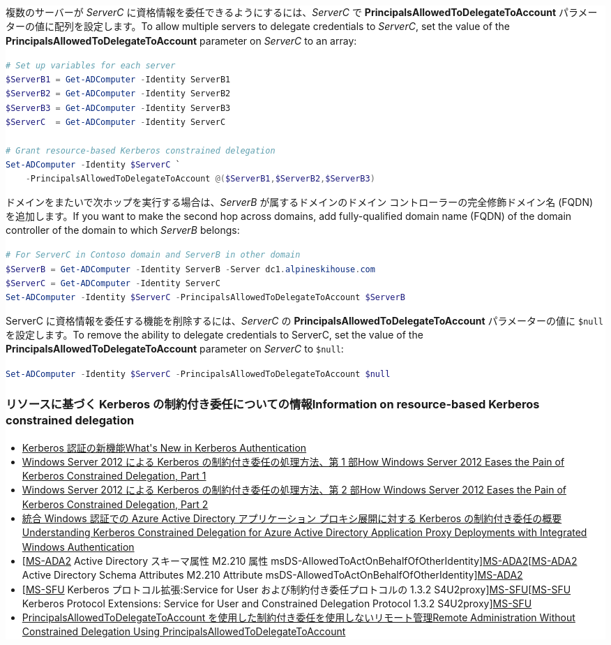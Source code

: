 <span data-ttu-id="9db2e-192">複数のサーバーが _ServerC_ に資格情報を委任できるようにするには、_ServerC_ で **PrincipalsAllowedToDelegateToAccount** パラメーターの値に配列を設定します。</span><span class="sxs-lookup"><span data-stu-id="9db2e-192">To allow multiple servers to delegate credentials to _ServerC_, set the value of the **PrincipalsAllowedToDelegateToAccount** parameter on _ServerC_ to an array:</span></span>

```powershell
# Set up variables for each server
$ServerB1 = Get-ADComputer -Identity ServerB1
$ServerB2 = Get-ADComputer -Identity ServerB2
$ServerB3 = Get-ADComputer -Identity ServerB3
$ServerC  = Get-ADComputer -Identity ServerC

# Grant resource-based Kerberos constrained delegation
Set-ADComputer -Identity $ServerC `
    -PrincipalsAllowedToDelegateToAccount @($ServerB1,$ServerB2,$ServerB3)
```

<span data-ttu-id="9db2e-193">ドメインをまたいで次ホップを実行する場合は、_ServerB_ が属するドメインのドメイン コントローラーの完全修飾ドメイン名 (FQDN) を追加します。</span><span class="sxs-lookup"><span data-stu-id="9db2e-193">If you want to make the second hop across domains, add fully-qualified domain name (FQDN) of the domain controller of the domain to which _ServerB_ belongs:</span></span>

```powershell
# For ServerC in Contoso domain and ServerB in other domain
$ServerB = Get-ADComputer -Identity ServerB -Server dc1.alpineskihouse.com
$ServerC = Get-ADComputer -Identity ServerC
Set-ADComputer -Identity $ServerC -PrincipalsAllowedToDelegateToAccount $ServerB
```

<span data-ttu-id="9db2e-194">ServerC に資格情報を委任する機能を削除するには、_ServerC_ の **PrincipalsAllowedToDelegateToAccount** パラメーターの値に `$null` を設定します。</span><span class="sxs-lookup"><span data-stu-id="9db2e-194">To remove the ability to delegate credentials to ServerC, set the value of the **PrincipalsAllowedToDelegateToAccount** parameter on _ServerC_ to `$null`:</span></span>

```powershell
Set-ADComputer -Identity $ServerC -PrincipalsAllowedToDelegateToAccount $null
```

### <a name="information-on-resource-based-kerberos-constrained-delegation"></a><span data-ttu-id="9db2e-195">リソースに基づく Kerberos の制約付き委任についての情報</span><span class="sxs-lookup"><span data-stu-id="9db2e-195">Information on resource-based Kerberos constrained delegation</span></span>

- <span data-ttu-id="9db2e-196">[Kerberos 認証の新機能][whats-new]</span><span class="sxs-lookup"><span data-stu-id="9db2e-196">[What's New in Kerberos Authentication][whats-new]</span></span>
- <span data-ttu-id="9db2e-197">[Windows Server 2012 による Kerberos の制約付き委任の処理方法、第 1 部][kcd2012-1]</span><span class="sxs-lookup"><span data-stu-id="9db2e-197">[How Windows Server 2012 Eases the Pain of Kerberos Constrained Delegation, Part 1][kcd2012-1]</span></span>
- <span data-ttu-id="9db2e-198">[Windows Server 2012 による Kerberos の制約付き委任の処理方法、第 2 部][kcd2012-2]</span><span class="sxs-lookup"><span data-stu-id="9db2e-198">[How Windows Server 2012 Eases the Pain of Kerberos Constrained Delegation, Part 2][kcd2012-2]</span></span>
- <span data-ttu-id="9db2e-199">[統合 Windows 認証での Azure Active Directory アプリケーション プロキシ展開に対する Kerberos の制約付き委任の概要][kcdpaper]</span><span class="sxs-lookup"><span data-stu-id="9db2e-199">[Understanding Kerberos Constrained Delegation for Azure Active Directory Application Proxy Deployments with Integrated Windows Authentication][kcdpaper]</span></span>
- <span data-ttu-id="9db2e-200">[[MS-ADA2] Active Directory スキーマ属性 M2.210 属性 msDS-AllowedToActOnBehalfOfOtherIdentity][MS-ADA2]</span><span class="sxs-lookup"><span data-stu-id="9db2e-200">[[MS-ADA2] Active Directory Schema Attributes M2.210 Attribute msDS-AllowedToActOnBehalfOfOtherIdentity][MS-ADA2]</span></span>
- <span data-ttu-id="9db2e-201">[[MS-SFU] Kerberos プロトコル拡張:Service for User および制約付き委任プロトコルの 1.3.2 S4U2proxy][MS-SFU]</span><span class="sxs-lookup"><span data-stu-id="9db2e-201">[[MS-SFU] Kerberos Protocol Extensions: Service for User and Constrained Delegation Protocol 1.3.2 S4U2proxy][MS-SFU]</span></span>
- <span data-ttu-id="9db2e-202">[PrincipalsAllowedToDelegateToAccount を使用した制約付き委任を使用しないリモート管理][remote-admin]</span><span class="sxs-lookup"><span data-stu-id="9db2e-202">[Remote Administration Without Constrained Delegation Using PrincipalsAllowedToDelegateToAccount][remote-admin]</span></span>


[blog]: /archive/blogs/poshchap/security-focus-analysing-account-is-sensitive-and-cannot-be-delegated-for-privileged-accounts
[ktools]: /previous-versions/windows/it-pro/windows-server-2003/cc738673(v=ws.10)
[credssp]: /windows/win32/secauthn/credential-security-support-provider
[beware]: https://www.powershellmagazine.com/2014/03/06/accidental-sabotage-beware-of-credssp
[pth]: https://www.microsoft.com/download/details.aspx?id=36036
[credssp-psblog]: https://devblogs.microsoft.com/scripting/enable-powershell-second-hop-functionality-with-credssp/
[whats-new]: /previous-versions/windows/it-pro/windows-server-2012-R2-and-2012/hh831747(v=ws.11)
[kcd2012-1]: https://www.itprotoday.com/windows-server/how-windows-server-2012-eases-pain-kerberos-constrained-delegation-part-1
[kcd2012-2]: https://www.itprotoday.com/windows-server/how-windows-server-2012-eases-pain-kerberos-constrained-delegation-part-2
[kcdpaper]: https://aka.ms/kcdpaper
[MS-ADA2]: /openspecs/windows_protocols/ms-ada2/cea4ac11-a4b2-4f2d-84cc-aebb4a4ad405
[MS-SFU]: /openspecs/windows_protocols/ms-sfu/bde93b0e-f3c9-4ddf-9f44-e1453be7af5a
[remote-admin]: /archive/blogs/taylorb/remote-administration-without-constrained-delegation-using-principalsallowedtodelegatetoaccount
[pssessionconfig]: /archive/blogs/sergey_babkins_blog/another-solution-to-multi-hop-powershell-remoting
[protected-users]: /windows-server/security/credentials-protection-and-management/protected-users-security-group
